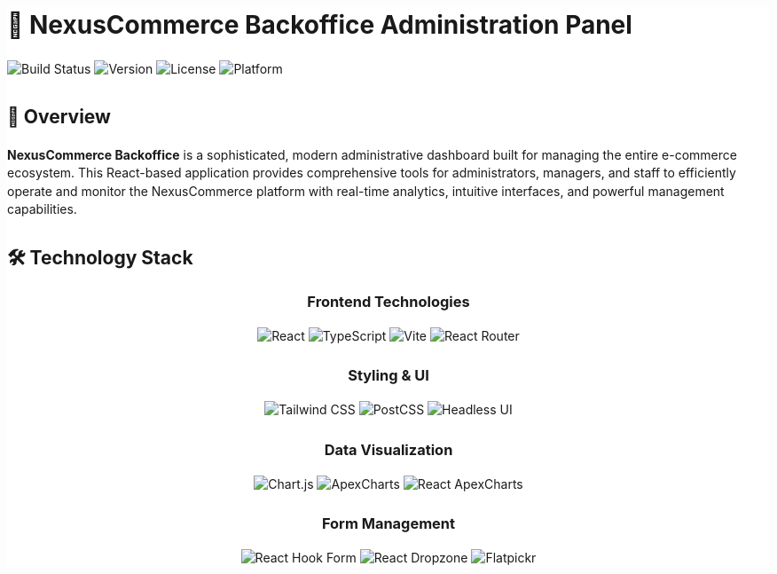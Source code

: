 # 🏢 NexusCommerce Backoffice Administration Panel

![Build Status](https://img.shields.io/badge/build-passing-brightgreen)
![Version](https://img.shields.io/badge/version-1.0.0-blue)
![License](https://img.shields.io/badge/license-MIT-green)
![Platform](https://img.shields.io/badge/platform-web-lightgrey)

## 🌟 Overview

**NexusCommerce Backoffice** is a sophisticated, modern administrative dashboard built for managing the entire e-commerce ecosystem. This React-based application provides comprehensive tools for administrators, managers, and staff to efficiently operate and monitor the NexusCommerce platform with real-time analytics, intuitive interfaces, and powerful management capabilities.

## 🛠️ Technology Stack

<div align="center">

### Frontend Technologies
![React](https://img.shields.io/badge/React-20232A?style=for-the-badge&logo=react&logoColor=61DAFB)
![TypeScript](https://img.shields.io/badge/TypeScript-007ACC?style=for-the-badge&logo=typescript&logoColor=white)
![Vite](https://img.shields.io/badge/Vite-646CFF?style=for-the-badge&logo=vite&logoColor=white)
![React Router](https://img.shields.io/badge/React_Router-CA4245?style=for-the-badge&logo=react-router&logoColor=white)

### Styling & UI
![Tailwind CSS](https://img.shields.io/badge/Tailwind_CSS-38B2AC?style=for-the-badge&logo=tailwind-css&logoColor=white)
![PostCSS](https://img.shields.io/badge/PostCSS-DD3A0A?style=for-the-badge&logo=postcss&logoColor=white)
![Headless UI](https://img.shields.io/badge/Headless_UI-66E3FF?style=for-the-badge&logo=headlessui&logoColor=black)

### Data Visualization
![Chart.js](https://img.shields.io/badge/Chart.js-FF6384?style=for-the-badge&logo=chart.js&logoColor=white)
![ApexCharts](https://img.shields.io/badge/ApexCharts-008FFB?style=for-the-badge&logo=apexcharts&logoColor=white)
![React ApexCharts](https://img.shields.io/badge/React_ApexCharts-FF6384?style=for-the-badge&logo=react&logoColor=white)

### Form Management
![React Hook Form](https://img.shields.io/badge/React_Hook_Form-EC5990?style=for-the-badge&logo=reacthookform&logoColor=white)
![React Dropzone](https://img.shields.io/badge/React_Dropzone-0066CC?style=for-the-badge&logo=react&logoColor=white)
![Flatpickr](https://img.shields.io/badge/Flatpickr-1FC71F?style=for-the-badge&logo=calendar&logoColor=white)

